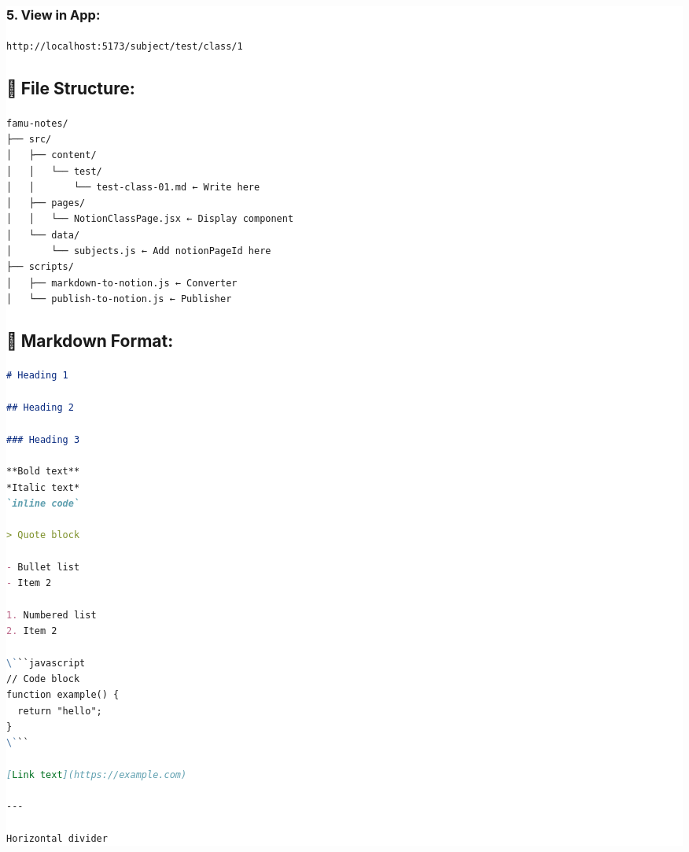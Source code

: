 ### **5. View in App:**
```
http://localhost:5173/subject/test/class/1
```

## 📁 File Structure:

```
famu-notes/
├── src/
│   ├── content/
│   │   └── test/
│   │       └── test-class-01.md ← Write here
│   ├── pages/
│   │   └── NotionClassPage.jsx ← Display component
│   └── data/
│       └── subjects.js ← Add notionPageId here
├── scripts/
│   ├── markdown-to-notion.js ← Converter
│   └── publish-to-notion.js ← Publisher
```

## 📝 Markdown Format:

```markdown
# Heading 1

## Heading 2

### Heading 3

**Bold text**
*Italic text*
`inline code`

> Quote block

- Bullet list
- Item 2

1. Numbered list
2. Item 2

\```javascript
// Code block
function example() {
  return "hello";
}
\```

[Link text](https://example.com)

---

Horizontal divider
```
